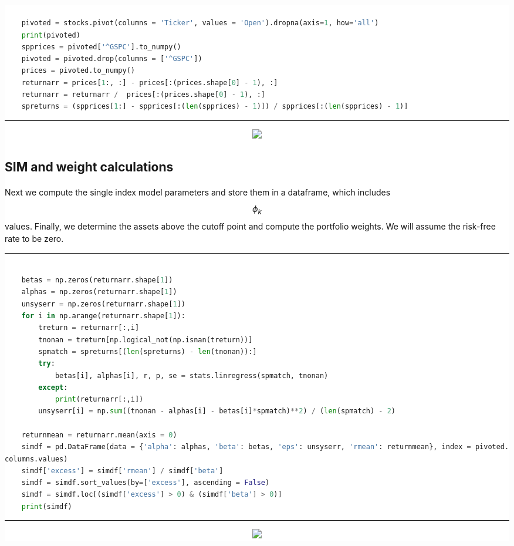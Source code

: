 ```python

	pivoted = stocks.pivot(columns = 'Ticker', values = 'Open').dropna(axis=1, how='all')
	print(pivoted)
	spprices = pivoted['^GSPC'].to_numpy()
	pivoted = pivoted.drop(columns = ['^GSPC'])
	prices = pivoted.to_numpy()
	returnarr = prices[1:, :] - prices[:(prices.shape[0] - 1), :]
	returnarr = returnarr /  prices[:(prices.shape[0] - 1), :]
	spreturns = (spprices[1:] - spprices[:(len(spprices) - 1)]) / spprices[:(len(spprices) - 1)]
```
___ 

<p align="center">
  <img src="{{site.baseurl}}/img/portfolioanalysis/pivoted_output.png">
</p>


## SIM and weight calculations

Next we compute the single index model parameters and store them in a dataframe, which includes $$\phi_k$$ values. Finally, 
we determine the assets above the cutoff point and compute the portfolio weights. We will assume the risk-free rate to be zero.

___
```python

	betas = np.zeros(returnarr.shape[1])
	alphas = np.zeros(returnarr.shape[1])
	unsyserr = np.zeros(returnarr.shape[1])
	for i in np.arange(returnarr.shape[1]):
		treturn = returnarr[:,i]
		tnonan = treturn[np.logical_not(np.isnan(treturn))]
		spmatch = spreturns[(len(spreturns) - len(tnonan)):]
		try:
			betas[i], alphas[i], r, p, se = stats.linregress(spmatch, tnonan)
		except: 
			print(returnarr[:,i])
		unsyserr[i] = np.sum((tnonan - alphas[i] - betas[i]*spmatch)**2) / (len(spmatch) - 2)
		
	returnmean = returnarr.mean(axis = 0)
	simdf = pd.DataFrame(data = {'alpha': alphas, 'beta': betas, 'eps': unsyserr, 'rmean': returnmean}, index = pivoted.columns.values)
	simdf['excess'] = simdf['rmean'] / simdf['beta']
	simdf = simdf.sort_values(by=['excess'], ascending = False)
	simdf = simdf.loc[(simdf['excess'] > 0) & (simdf['beta'] > 0)]
	print(simdf)
```
___

<p align="center">
  <img src="{{site.baseurl}}/img/portfolioanalysis/simdf_output.png">
</p>
